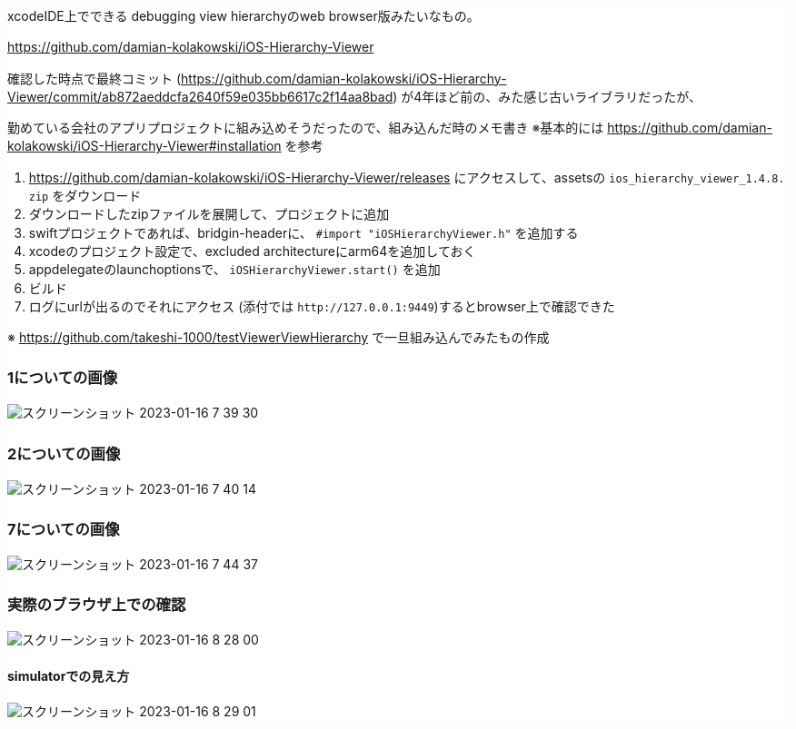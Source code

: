 xcodeIDE上でできる debugging view hierarchyのweb browser版みたいなもの。

https://github.com/damian-kolakowski/iOS-Hierarchy-Viewer

確認した時点で最終コミット (https://github.com/damian-kolakowski/iOS-Hierarchy-Viewer/commit/ab872aeddcfa2640f59e035bb6617c2f14aa8bad) が4年ほど前の、みた感じ古いライブラリだったが、

勤めている会社のアプリプロジェクトに組み込めそうだったので、組み込んだ時のメモ書き
※基本的には https://github.com/damian-kolakowski/iOS-Hierarchy-Viewer#installation を参考

1. https://github.com/damian-kolakowski/iOS-Hierarchy-Viewer/releases にアクセスして、assetsの `ios_hierarchy_viewer_1.4.8.zip` をダウンロード
2. ダウンロードしたzipファイルを展開して、プロジェクトに追加
3. swiftプロジェクトであれば、bridgin-headerに、 `#import "iOSHierarchyViewer.h"` を追加する
4. xcodeのプロジェクト設定で、excluded architectureにarm64を追加しておく
5. appdelegateのlaunchoptionsで、 `iOSHierarchyViewer.start()` を追加
6. ビルド
7. ログにurlが出るのでそれにアクセス (添付では `http://127.0.0.1:9449`)するとbrowser上で確認できた

※ https://github.com/takeshi-1000/testViewerViewHierarchy で一旦組み込んでみたもの作成

### 1についての画像

<img width="975" alt="スクリーンショット 2023-01-16 7 39 30" src="https://user-images.githubusercontent.com/16571394/212570984-a73be2d5-a605-4e2b-a544-9ea92937784a.png">

### 2についての画像

<img width="448" alt="スクリーンショット 2023-01-16 7 40 14" src="https://user-images.githubusercontent.com/16571394/212571053-209434b6-d690-449d-8382-fa8b4f0faf21.png">

### 7についての画像

<img width="754" alt="スクリーンショット 2023-01-16 7 44 37" src="https://user-images.githubusercontent.com/16571394/212579022-65f90f61-fcdf-462f-a06d-56e8bfb98d71.png">

### 実際のブラウザ上での確認

<img width="1334" alt="スクリーンショット 2023-01-16 8 28 00" src="https://user-images.githubusercontent.com/16571394/212573381-1fb5b3c8-1786-4e8f-a42f-81d768ac4f90.png">

#### simulatorでの見え方

<img width="386" alt="スクリーンショット 2023-01-16 8 29 01" src="https://user-images.githubusercontent.com/16571394/212573391-9b586328-6ef7-4747-a95e-2e34958c58da.png">

